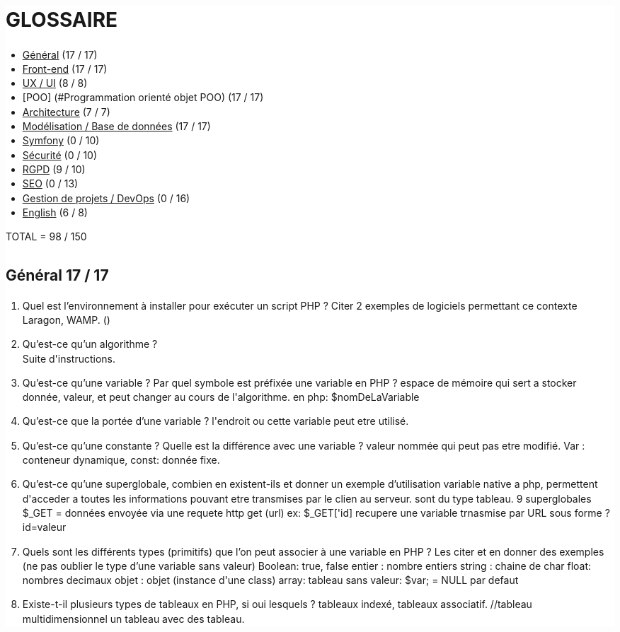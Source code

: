# GLOSSAIRE

- [Général](#général) (17 / 17)
- [Front-end](#front-end) (17 / 17)
- [UX / UI](#ux-ui) (8 / 8)
- [POO] (#Programmation orienté objet POO) (17 / 17)
- [Architecture](#architecture) (7 / 7)
- [Modélisation / Base de données](#modélisation---base-de-données) (17 / 17)
- [Symfony](#symfony) (0 / 10)
- [Sécurité](#sécurité) (0 / 10)
- [RGPD](#rgpd) (9 / 10)
- [SEO](#seo) (0 / 13)
- [Gestion de projets / DevOps](#gestion-de-projets---devops) (0 / 16)
- [English](#english) (6 / 8)

TOTAL = 98 / 150

## Général 17 / 17
1.	Quel est l’environnement à installer pour exécuter un script PHP ? Citer 2 exemples de logiciels permettant ce contexte
Laragon, WAMP. ()

2.	Qu’est-ce qu’un algorithme ?  
    Suite d'instructions.

3.	Qu’est-ce qu’une variable ? Par quel symbole est préfixée une variable en PHP ?
    espace de mémoire qui sert a stocker donnée, valeur, et peut changer au cours de l'algorithme.
    en php: $nomDeLaVariable

4.	Qu’est-ce que la portée d’une variable ?
    l'endroit ou cette variable peut etre utilisé.

5.	Qu’est-ce qu’une constante ? Quelle est la différence avec une variable ?
    valeur nommée qui peut pas etre modifié. Var : conteneur dynamique, const: donnée fixe.

6.	Qu’est-ce qu’une superglobale, combien en existent-ils et donner un exemple d’utilisation 
variable native a php, permettent d'acceder a toutes les informations pouvant etre transmises par le clien au serveur. sont du type tableau.
9 superglobales
$_GET = données envoyée via une requete http get (url) ex: $_GET['id] recupere une variable trnasmise par URL sous forme ?id=valeur

7.	Quels sont les différents types (primitifs) que l’on peut associer à une variable en PHP ? Les citer et en donner des exemples (ne pas oublier le type d’une variable sans valeur)
Boolean: true, false
entier : nombre entiers
string : chaine de char
float: nombres decimaux
objet : objet (instance d'une class)
array: tableau
sans valeur: $var; = NULL par defaut

8.	Existe-t-il plusieurs types de tableaux en PHP, si oui lesquels ?
tableaux indexé, tableaux associatif.
//tableau multidimensionnel un tableau avec des tableau. 
